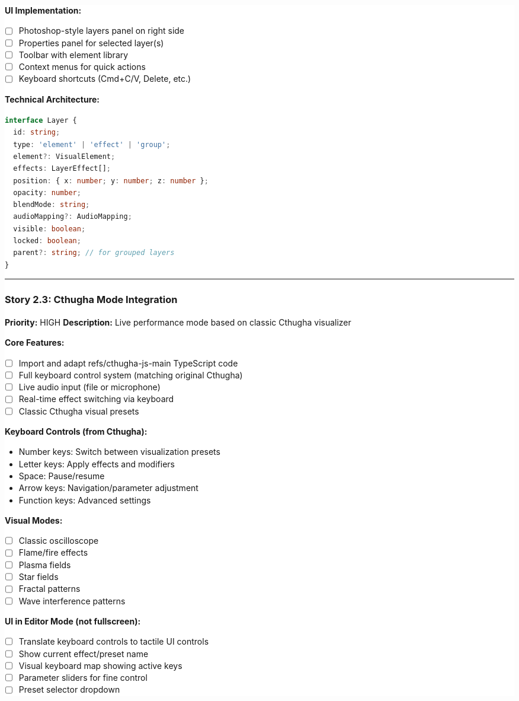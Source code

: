 **UI Implementation:**
- [ ] Photoshop-style layers panel on right side
- [ ] Properties panel for selected layer(s)
- [ ] Toolbar with element library
- [ ] Context menus for quick actions
- [ ] Keyboard shortcuts (Cmd+C/V, Delete, etc.)

**Technical Architecture:**
```typescript
interface Layer {
  id: string;
  type: 'element' | 'effect' | 'group';
  element?: VisualElement;
  effects: LayerEffect[];
  position: { x: number; y: number; z: number };
  opacity: number;
  blendMode: string;
  audioMapping?: AudioMapping;
  visible: boolean;
  locked: boolean;
  parent?: string; // for grouped layers
}
```

---

### **Story 2.3: Cthugha Mode Integration**
**Priority:** HIGH
**Description:** Live performance mode based on classic Cthugha visualizer

**Core Features:**
- [ ] Import and adapt refs/cthugha-js-main TypeScript code
- [ ] Full keyboard control system (matching original Cthugha)
- [ ] Live audio input (file or microphone)
- [ ] Real-time effect switching via keyboard
- [ ] Classic Cthugha visual presets

**Keyboard Controls (from Cthugha):**
- Number keys: Switch between visualization presets
- Letter keys: Apply effects and modifiers
- Space: Pause/resume
- Arrow keys: Navigation/parameter adjustment
- Function keys: Advanced settings

**Visual Modes:**
- [ ] Classic oscilloscope
- [ ] Flame/fire effects
- [ ] Plasma fields
- [ ] Star fields
- [ ] Fractal patterns
- [ ] Wave interference patterns

**UI in Editor Mode (not fullscreen):**
- [ ] Translate keyboard controls to tactile UI controls
- [ ] Show current effect/preset name
- [ ] Visual keyboard map showing active keys
- [ ] Parameter sliders for fine control
- [ ] Preset selector dropdown
